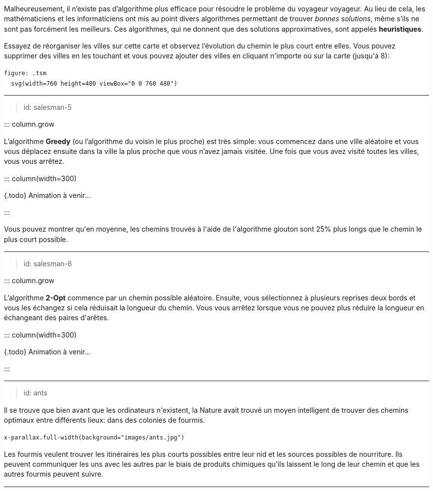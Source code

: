 Malheureusement, il n’existe pas d’algorithme plus efficace pour résoudre le problème du voyageur voyageur. Au lieu de cela, les mathématiciens et les informaticiens ont mis au point divers algorithmes permettant de trouver _bonnes solutions_, même s’ils ne sont pas forcément les meilleurs. Ces algorithmes, qui ne donnent que des solutions approximatives, sont appelés __heuristiques__.

Essayez de réorganiser les villes sur cette carte et observez l’évolution du chemin le plus court entre elles. Vous pouvez supprimer des villes en les touchant et vous pouvez ajouter des villes en cliquant n'importe où sur la carte (jusqu'à 8):

    figure: .tsm
      svg(width=760 height=480 viewBox="0 0 760 480")

---

> id: salesman-5

::: column.grow

L’algorithme __Greedy__ (ou l’algorithme du voisin le plus proche) est très simple: vous commencez dans une ville aléatoire et vous vous déplacez ensuite dans la ville la plus proche que vous n’avez jamais visitée. Une fois que vous avez visité toutes les villes, vous vous arrêtez.

::: column(width=300)

{.todo} Animation à venir…

:::

Vous pouvez montrer qu'en moyenne, les chemins trouvés à l'aide de l'algorithme glouton sont 25% plus longs que le chemin le plus court possible.

---

> id: salesman-6

::: column.grow

L’algorithme __2-Opt__ commence par un chemin possible aléatoire. Ensuite, vous sélectionnez à plusieurs reprises deux bords et vous les échangez si cela réduisait la longueur du chemin. Vous vous arrêtez lorsque vous ne pouvez plus réduire la longueur en échangeant des paires d'arêtes.

::: column(width=300)

{.todo} Animation à venir…

:::

---

> id: ants

Il se trouve que bien avant que les ordinateurs n'existent, la Nature avait trouvé un moyen intelligent de trouver des chemins optimaux entre différents lieux: dans des colonies de fourmis.

    x-parallax.full-width(background="images/ants.jpg")

Les fourmis veulent trouver les itinéraires les plus courts possibles entre leur nid et les sources possibles de nourriture. Ils peuvent communiquer les uns avec les autres par le biais de produits chimiques qu’ils laissent le long de leur chemin et que les autres fourmis peuvent suivre.

---
